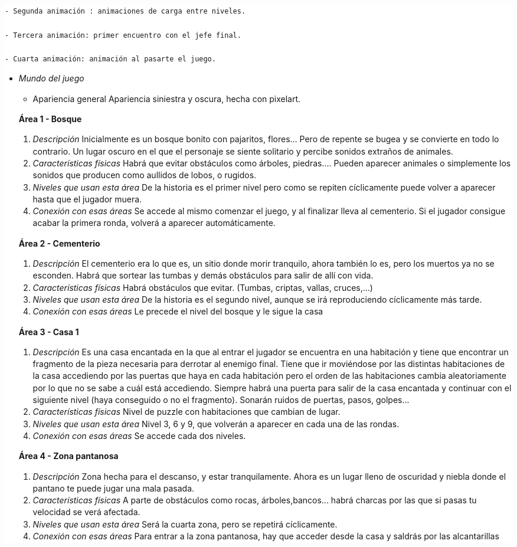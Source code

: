     - Segunda animación : animaciones de carga entre niveles.
    
    - Tercera animación: primer encuentro con el jefe final.

    - Cuarta animación: animación al pasarte el juego.

- *Mundo del juego*

    - Apariencia general
    Apariencia siniestra y oscura, hecha con pixelart.

   **Área 1 - Bosque**
    1. *Descripción*
    Inicialmente es un bosque bonito con pajaritos, flores… Pero de repente se bugea y se convierte en todo lo contrario. Un lugar oscuro en el que el personaje se siente solitario y percibe sonidos extraños de animales.
    2. *Características físicas*
    Habrá que evitar obstáculos como árboles, piedras.... Pueden aparecer animales o simplemente los sonidos que producen como aullidos de lobos, o rugidos.
    3. *Niveles que usan esta área*
    De la historia es el primer nivel pero como se repiten cíclicamente puede volver a aparecer hasta que el jugador muera.
    4. *Conexión con esas áreas*
    Se accede al mismo comenzar el juego, y al finalizar lleva al cementerio. Si el jugador consigue acabar la primera ronda, volverá a aparecer automáticamente.

    **Área 2 - Cementerio**
    1. *Descripción*
    El cementerio era lo que es, un sitio donde morir tranquilo, ahora también lo es, pero los muertos ya no se esconden. Habrá que sortear las tumbas y demás obstáculos para salir de allí con vida.
    2. *Características físicas*
    Habrá obstáculos que evitar. (Tumbas, criptas, vallas, cruces,...)
    3. *Niveles que usan esta área*
    De la historia es el segundo nivel, aunque se irá reproduciendo cíclicamente más tarde.
    4. *Conexión con esas áreas*
    Le precede el nivel del bosque y le sigue la casa

    **Área 3 - Casa 1**
    1. *Descripción*
    Es una casa encantada en la que al entrar el jugador se encuentra en una habitación y tiene que encontrar un fragmento de la pieza necesaria para derrotar al enemigo final. Tiene que ir moviéndose por las distintas habitaciones de la casa accediendo por las puertas que haya en cada habitación pero el orden de las habitaciones cambia aleatoriamente por lo que no se sabe a cuál está accediendo. Siempre habrá una puerta para salir de la casa encantada y continuar con el siguiente nivel (haya conseguido o no el fragmento). Sonarán ruidos de puertas, pasos, golpes...
    2. *Características físicas*
    Nivel de puzzle con habitaciones que cambian de lugar.
    3. *Niveles que usan esta área*
    Nivel 3, 6 y 9, que volverán a aparecer en cada una de las rondas.
    4. *Conexión con esas áreas*
    Se accede cada dos niveles.

    **Área 4 - Zona pantanosa**
    1. *Descripción*
    Zona hecha para el descanso, y estar tranquilamente. Ahora es un lugar lleno de oscuridad y niebla donde el pantano te puede jugar una mala pasada.
    2. *Características físicas*
    A parte de obstáculos como rocas, árboles,bancos... habrá charcas por las que si pasas tu velocidad se verá afectada.
    3. *Niveles que usan esta área*
    Será la cuarta zona, pero se repetirá cíclicamente.
    4. *Conexión con esas áreas*
    Para entrar a la zona pantanosa, hay que acceder desde la casa y saldrás por las alcantarillas
    